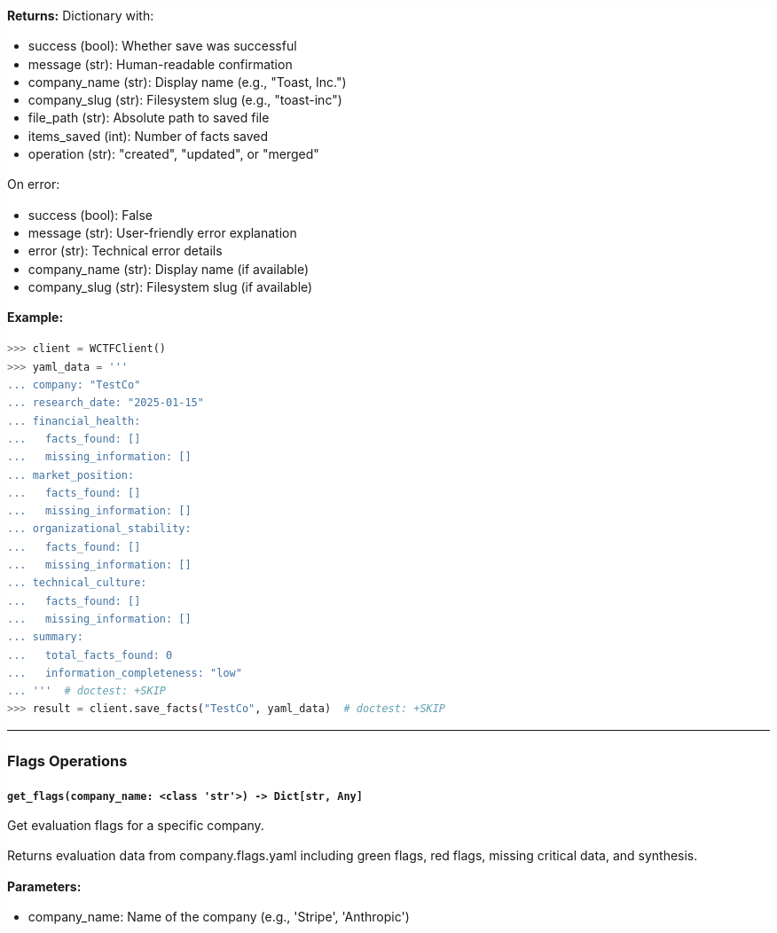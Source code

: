 **Returns:**
Dictionary with:
- success (bool): Whether save was successful
- message (str): Human-readable confirmation
- company_name (str): Display name (e.g., "Toast, Inc.")
- company_slug (str): Filesystem slug (e.g., "toast-inc")
- file_path (str): Absolute path to saved file
- items_saved (int): Number of facts saved
- operation (str): "created", "updated", or "merged"

On error:
- success (bool): False
- message (str): User-friendly error explanation
- error (str): Technical error details
- company_name (str): Display name (if available)
- company_slug (str): Filesystem slug (if available)

**Example:**
```python
>>> client = WCTFClient()
>>> yaml_data = '''
... company: "TestCo"
... research_date: "2025-01-15"
... financial_health:
...   facts_found: []
...   missing_information: []
... market_position:
...   facts_found: []
...   missing_information: []
... organizational_stability:
...   facts_found: []
...   missing_information: []
... technical_culture:
...   facts_found: []
...   missing_information: []
... summary:
...   total_facts_found: 0
...   information_completeness: "low"
... '''  # doctest: +SKIP
>>> result = client.save_facts("TestCo", yaml_data)  # doctest: +SKIP
```


---

### Flags Operations

**`get_flags(company_name: <class 'str'>) -> Dict[str, Any]`**

Get evaluation flags for a specific company.

Returns evaluation data from company.flags.yaml including
green flags, red flags, missing critical data, and synthesis.

**Parameters:**
- company_name: Name of the company (e.g., 'Stripe', 'Anthropic')
